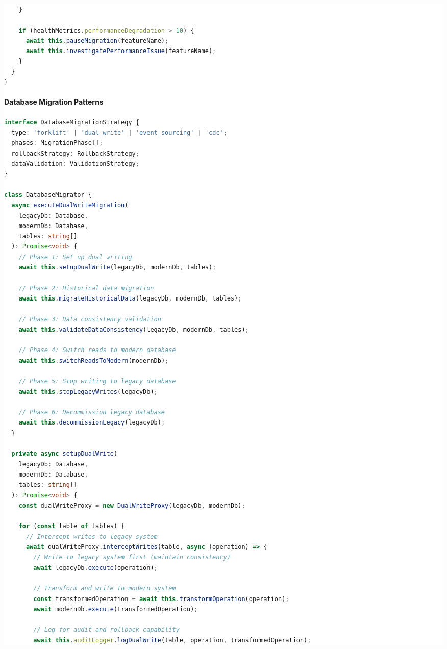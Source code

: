 ```typescript
    }
    
    if (healthMetrics.performanceDegradation > 10) {
      await this.pauseMigration(featureName);
      await this.investigatePerformanceIssue(featureName);
    }
  }
}
```

#### Database Migration Patterns
```typescript
interface DatabaseMigrationStrategy {
  type: 'forklift' | 'dual_write' | 'event_sourcing' | 'cdc';
  phases: MigrationPhase[];
  rollbackStrategy: RollbackStrategy;
  dataValidation: ValidationStrategy;
}

class DatabaseMigrator {
  async executeDualWriteMigration(
    legacyDb: Database,
    modernDb: Database,
    tables: string[]
  ): Promise<void> {
    // Phase 1: Set up dual writing
    await this.setupDualWrite(legacyDb, modernDb, tables);
    
    // Phase 2: Historical data migration
    await this.migrateHistoricalData(legacyDb, modernDb, tables);
    
    // Phase 3: Data consistency validation
    await this.validateDataConsistency(legacyDb, modernDb, tables);
    
    // Phase 4: Switch reads to modern database
    await this.switchReadsToModern(modernDb);
    
    // Phase 5: Stop writing to legacy database
    await this.stopLegacyWrites(legacyDb);
    
    // Phase 6: Decommission legacy database
    await this.decommissionLegacy(legacyDb);
  }
  
  private async setupDualWrite(
    legacyDb: Database,
    modernDb: Database,
    tables: string[]
  ): Promise<void> {
    const dualWriteProxy = new DualWriteProxy(legacyDb, modernDb);
    
    for (const table of tables) {
      // Intercept writes to legacy system
      await dualWriteProxy.interceptWrites(table, async (operation) => {
        // Write to legacy system first (maintain consistency)
        await legacyDb.execute(operation);
        
        // Transform and write to modern system
        const transformedOperation = await this.transformOperation(operation);
        await modernDb.execute(transformedOperation);
        
        // Log for audit and rollback capability
        await this.auditLogger.logDualWrite(table, operation, transformedOperation);
```